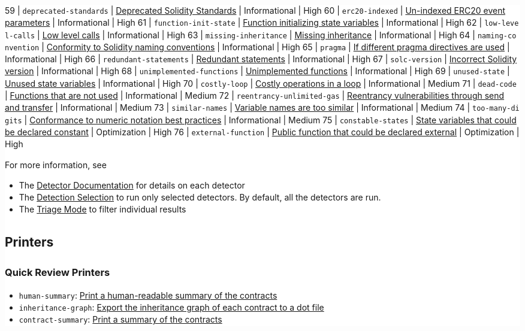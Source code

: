 59 | `deprecated-standards` | [Deprecated Solidity Standards](https://github.com/crytic/slither/wiki/Detector-Documentation#deprecated-standards) | Informational | High
60 | `erc20-indexed` | [Un-indexed ERC20 event parameters](https://github.com/crytic/slither/wiki/Detector-Documentation#unindexed-erc20-event-parameters) | Informational | High
61 | `function-init-state` | [Function initializing state variables](https://github.com/crytic/slither/wiki/Detector-Documentation#function-initializing-state) | Informational | High
62 | `low-level-calls` | [Low level calls](https://github.com/crytic/slither/wiki/Detector-Documentation#low-level-calls) | Informational | High
63 | `missing-inheritance` | [Missing inheritance](https://github.com/crytic/slither/wiki/Detector-Documentation#missing-inheritance) | Informational | High
64 | `naming-convention` | [Conformity to Solidity naming conventions](https://github.com/crytic/slither/wiki/Detector-Documentation#conformance-to-solidity-naming-conventions) | Informational | High
65 | `pragma` | [If different pragma directives are used](https://github.com/crytic/slither/wiki/Detector-Documentation#different-pragma-directives-are-used) | Informational | High
66 | `redundant-statements` | [Redundant statements](https://github.com/crytic/slither/wiki/Detector-Documentation#redundant-statements) | Informational | High
67 | `solc-version` | [Incorrect Solidity version](https://github.com/crytic/slither/wiki/Detector-Documentation#incorrect-versions-of-solidity) | Informational | High
68 | `unimplemented-functions` | [Unimplemented functions](https://github.com/crytic/slither/wiki/Detector-Documentation#unimplemented-functions) | Informational | High
69 | `unused-state` | [Unused state variables](https://github.com/crytic/slither/wiki/Detector-Documentation#unused-state-variable) | Informational | High
70 | `costly-loop` | [Costly operations in a loop](https://github.com/crytic/slither/wiki/Detector-Documentation#costly-operations-inside-a-loop) | Informational | Medium
71 | `dead-code` | [Functions that are not used](https://github.com/crytic/slither/wiki/Detector-Documentation#dead-code) | Informational | Medium
72 | `reentrancy-unlimited-gas` | [Reentrancy vulnerabilities through send and transfer](https://github.com/crytic/slither/wiki/Detector-Documentation#reentrancy-vulnerabilities-4) | Informational | Medium
73 | `similar-names` | [Variable names are too similar](https://github.com/crytic/slither/wiki/Detector-Documentation#variable-names-are-too-similar) | Informational | Medium
74 | `too-many-digits` | [Conformance to numeric notation best practices](https://github.com/crytic/slither/wiki/Detector-Documentation#too-many-digits) | Informational | Medium
75 | `constable-states` | [State variables that could be declared constant](https://github.com/crytic/slither/wiki/Detector-Documentation#state-variables-that-could-be-declared-constant) | Optimization | High
76 | `external-function` | [Public function that could be declared external](https://github.com/crytic/slither/wiki/Detector-Documentation#public-function-that-could-be-declared-external) | Optimization | High

For more information, see
- The [Detector Documentation](https://github.com/crytic/slither/wiki/Detector-Documentation) for details on each detector
- The [Detection Selection](https://github.com/crytic/slither/wiki/Usage#detector-selection) to run only selected detectors. By default, all the detectors are run.
- The [Triage Mode](https://github.com/crytic/slither/wiki/Usage#triage-mode) to filter individual results

## Printers

### Quick Review Printers
- `human-summary`: [Print a human-readable summary of the contracts](https://github.com/trailofbits/slither/wiki/Printer-documentation#human-summary)
- `inheritance-graph`: [Export the inheritance graph of each contract to a dot file](https://github.com/trailofbits/slither/wiki/Printer-documentation#inheritance-graph)
- `contract-summary`: [Print a summary of the contracts](https://github.com/trailofbits/slither/wiki/Printer-documentation#contract-summary)
